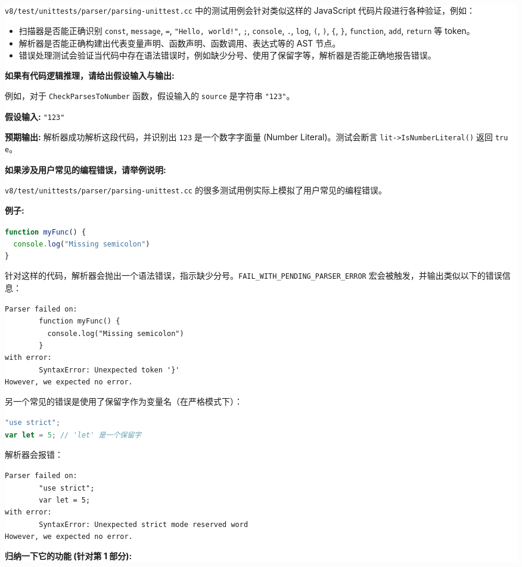 `v8/test/unittests/parser/parsing-unittest.cc` 中的测试用例会针对类似这样的 JavaScript 代码片段进行各种验证，例如：

- 扫描器是否能正确识别 `const`, `message`, `=`, `"Hello, world!"`, `;`, `console`, `.`, `log`, `(`, `)`, `{`, `}`, `function`, `add`, `return` 等 token。
- 解析器是否能正确构建出代表变量声明、函数声明、函数调用、表达式等的 AST 节点。
- 错误处理测试会验证当代码中存在语法错误时，例如缺少分号、使用了保留字等，解析器是否能正确地报告错误。

**如果有代码逻辑推理，请给出假设输入与输出:**

例如，对于 `CheckParsesToNumber` 函数，假设输入的 `source` 是字符串 `"123"`。

**假设输入:** `"123"`

**预期输出:**  解析器成功解析这段代码，并识别出 `123` 是一个数字字面量 (Number Literal)。测试会断言 `lit->IsNumberLiteral()` 返回 `true`。

**如果涉及用户常见的编程错误，请举例说明:**

`v8/test/unittests/parser/parsing-unittest.cc`  的很多测试用例实际上模拟了用户常见的编程错误。

**例子:**

```javascript
function myFunc() {
  console.log("Missing semicolon")
}
```

针对这样的代码，解析器会抛出一个语法错误，指示缺少分号。`FAIL_WITH_PENDING_PARSER_ERROR` 宏会被触发，并输出类似以下的错误信息：

```
Parser failed on:
        function myFunc() {
          console.log("Missing semicolon")
        }
with error:
        SyntaxError: Unexpected token '}'
However, we expected no error.
```

另一个常见的错误是使用了保留字作为变量名（在严格模式下）：

```javascript
"use strict";
var let = 5; // 'let' 是一个保留字
```

解析器会报错：

```
Parser failed on:
        "use strict";
        var let = 5;
with error:
        SyntaxError: Unexpected strict mode reserved word
However, we expected no error.
```

**归纳一下它的功能 (针对第 1 部分):**
